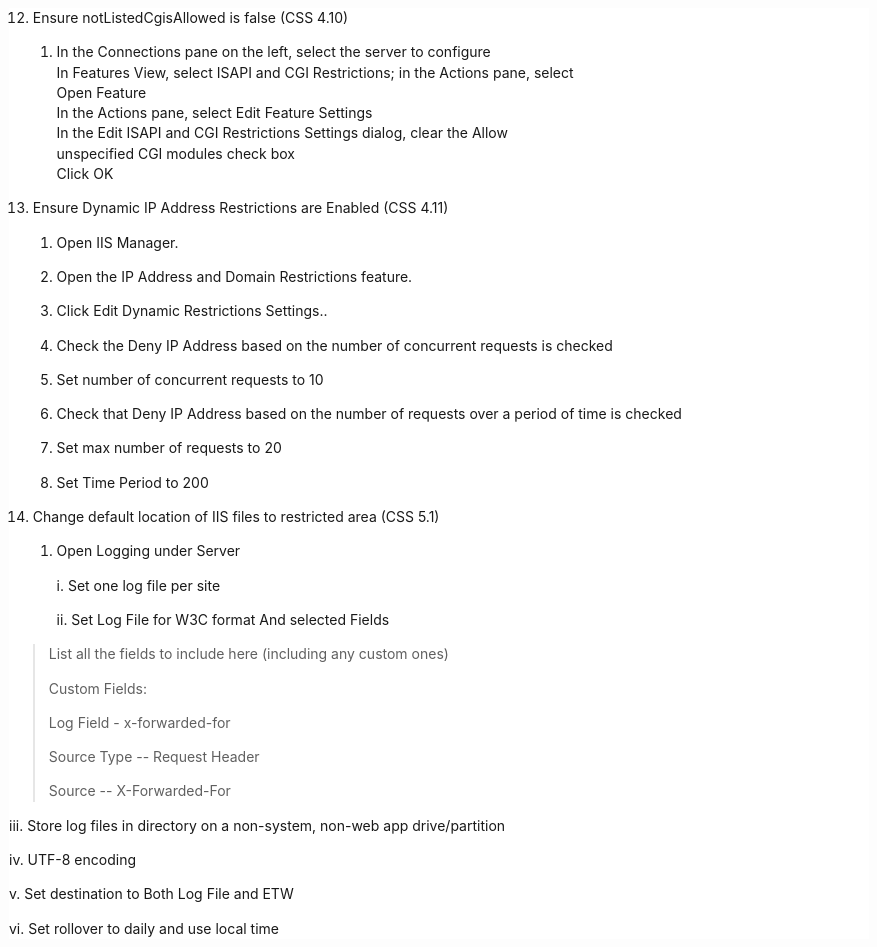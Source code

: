 12. Ensure notListedCgisAllowed is false (CSS 4.10)

    1.  In the Connections pane on the left, select the server to
        configure\
        In Features View, select ISAPI and CGI Restrictions; in the
        Actions pane, select\
        Open Feature\
        In the Actions pane, select Edit Feature Settings\
        In the Edit ISAPI and CGI Restrictions Settings dialog, clear
        the Allow\
        unspecified CGI modules check box\
        Click OK

13. Ensure Dynamic IP Address Restrictions are Enabled (CSS 4.11)

    1.  Open IIS Manager.

    2.  Open the IP Address and Domain Restrictions feature.

    3.  Click Edit Dynamic Restrictions Settings..

    4.  Check the Deny IP Address based on the number of concurrent
        requests is checked

    5.  Set number of concurrent requests to 10

    6.  Check that Deny IP Address based on the number of requests over
        a period of time is checked

    7.  Set max number of requests to 20

    8.  Set Time Period to 200

14. Change default location of IIS files to restricted area (CSS 5.1)

    1.  Open Logging under Server

        i.  Set one log file per site

        ii. Set Log File for W3C format And selected Fields

> List all the fields to include here (including any custom ones)
>
> Custom Fields:
>
> Log Field - x-forwarded-for
>
> Source Type -- Request Header
>
> Source -- X-Forwarded-For

iii. Store log files in directory on a non-system, non-web app
     drive/partition

iv. UTF-8 encoding

v.  Set destination to Both Log File and ETW

vi. Set rollover to daily and use local time
